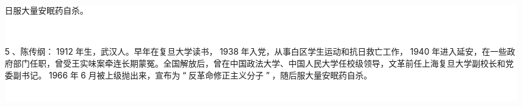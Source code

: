   <span class="s1">
   日服大量安眠药自杀。
  </span>
 </p>
 <p class="p1">
  <span class="s1">
  </span>
  <br/>
 </p>
 <p class="p2">
  <span class="s2">
   5
  </span>
  <span class="s1">
   、陈传纲：
  </span>
  <span class="s2">
   1912
  </span>
  <span class="s1">
   年生，武汉人。早年在复旦大学读书，
  </span>
  <span class="s2">
   1938
  </span>
  <span class="s1">
   年入党，从事白区学生运动和抗日救亡工作，
  </span>
  <span class="s2">
   1940
  </span>
  <span class="s1">
   年进入延安，在一些政府部门任职，曾受王实味案牵连长期蒙冤。全国解放后，曾在中国政法大学、中国人民大学任校级领导，文革前任上海复旦大学副校长和党委副书记。
  </span>
  <span class="s2">
   1966
  </span>
  <span class="s1">
   年
  </span>
  <span class="s2">
   6
  </span>
  <span class="s1">
   月被上级抛出来，宣布为
  </span>
  <span class="s2">
   “
  </span>
  <span class="s1">
   反革命修正主义分子
  </span>
  <span class="s2">
   ”
  </span>
  <span class="s1">
   ，随后服大量安眠药自杀。
  </span>
 </p>
 <p class="p1">
  <span class="s1">
  </span>
  <br/>
 </p>